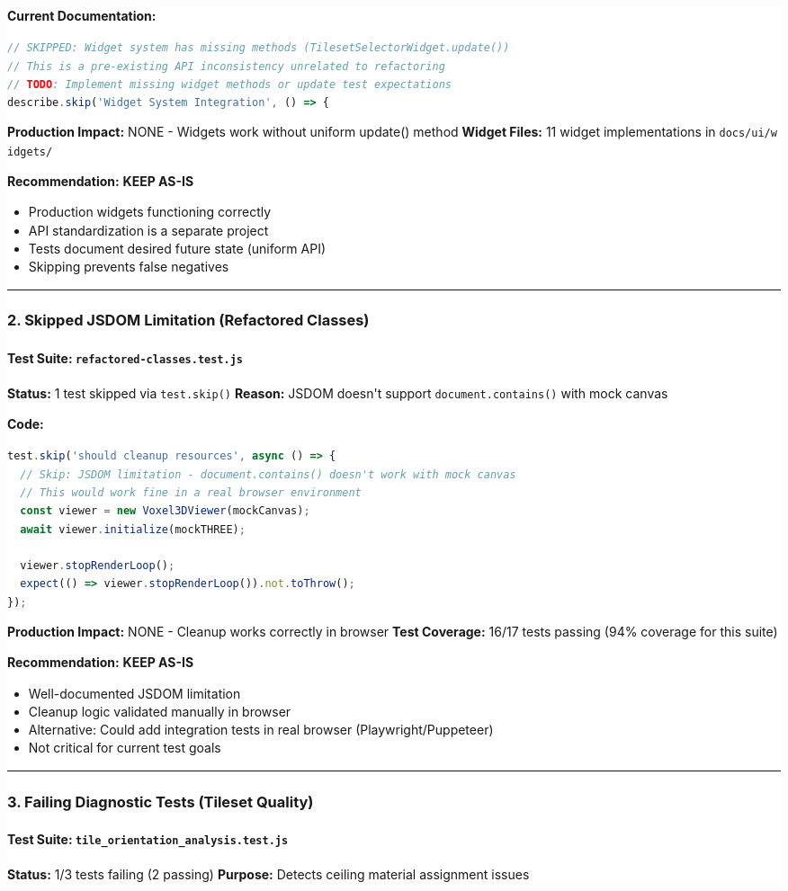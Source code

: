 **Current Documentation:**
```javascript
// SKIPPED: Widget system has missing methods (TilesetSelectorWidget.update())
// This is a pre-existing API inconsistency unrelated to refactoring
// TODO: Implement missing widget methods or update test expectations
describe.skip('Widget System Integration', () => {
```

**Production Impact:** NONE - Widgets work without uniform update() method
**Widget Files:** 11 widget implementations in `docs/ui/widgets/`

**Recommendation:** **KEEP AS-IS**
- Production widgets functioning correctly
- API standardization is a separate project
- Tests document desired future state (uniform API)
- Skipping prevents false negatives

---

### 2. Skipped JSDOM Limitation (Refactored Classes)

#### Test Suite: `refactored-classes.test.js`
**Status:** 1 test skipped via `test.skip()`
**Reason:** JSDOM doesn't support `document.contains()` with mock canvas

**Code:**
```javascript
test.skip('should cleanup resources', async () => {
  // Skip: JSDOM limitation - document.contains() doesn't work with mock canvas
  // This would work fine in a real browser environment
  const viewer = new Voxel3DViewer(mockCanvas);
  await viewer.initialize(mockTHREE);
  
  viewer.stopRenderLoop();
  expect(() => viewer.stopRenderLoop()).not.toThrow();
});
```

**Production Impact:** NONE - Cleanup works correctly in browser
**Test Coverage:** 16/17 tests passing (94% coverage for this suite)

**Recommendation:** **KEEP AS-IS**
- Well-documented JSDOM limitation
- Cleanup logic validated manually in browser
- Alternative: Could add integration tests in real browser (Playwright/Puppeteer)
- Not critical for current test goals

---

### 3. Failing Diagnostic Tests (Tileset Quality)

#### Test Suite: `tile_orientation_analysis.test.js`
**Status:** 1/3 tests failing (2 passing)
**Purpose:** Detects ceiling material assignment issues
